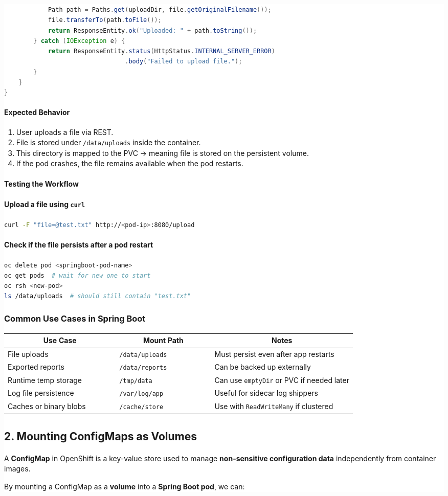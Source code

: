 ```java
            Path path = Paths.get(uploadDir, file.getOriginalFilename());
            file.transferTo(path.toFile());
            return ResponseEntity.ok("Uploaded: " + path.toString());
        } catch (IOException e) {
            return ResponseEntity.status(HttpStatus.INTERNAL_SERVER_ERROR)
                                 .body("Failed to upload file.");
        }
    }
}
```

#### **Expected Behavior**

1. User uploads a file via REST.
2. File is stored under `/data/uploads` inside the container.
3. This directory is mapped to the PVC → meaning file is stored on the persistent volume.
4. If the pod crashes, the file remains available when the pod restarts.

#### **Testing the Workflow**

#### Upload a file using `curl`

```bash
curl -F "file=@test.txt" http://<pod-ip>:8080/upload
```

#### Check if the file persists after a pod restart

```bash
oc delete pod <springboot-pod-name>
oc get pods  # wait for new one to start
oc rsh <new-pod>
ls /data/uploads  # should still contain "test.txt"
```



### **Common Use Cases in Spring Boot**

<table><thead><tr><th width="204.290771484375">Use Case</th><th width="172.2109375">Mount Path</th><th>Notes</th></tr></thead><tbody><tr><td>File uploads</td><td><code>/data/uploads</code></td><td>Must persist even after app restarts</td></tr><tr><td>Exported reports</td><td><code>/data/reports</code></td><td>Can be backed up externally</td></tr><tr><td>Runtime temp storage</td><td><code>/tmp/data</code></td><td>Can use <code>emptyDir</code> or PVC if needed later</td></tr><tr><td>Log file persistence</td><td><code>/var/log/app</code></td><td>Useful for sidecar log shippers</td></tr><tr><td>Caches or binary blobs</td><td><code>/cache/store</code></td><td>Use with <code>ReadWriteMany</code> if clustered</td></tr></tbody></table>

## 2. Mounting ConfigMaps as Volumes

A **ConfigMap** in OpenShift is a key-value store used to manage **non-sensitive configuration data** independently from container images.

By mounting a ConfigMap as a **volume** into a **Spring Boot pod**, we can:
